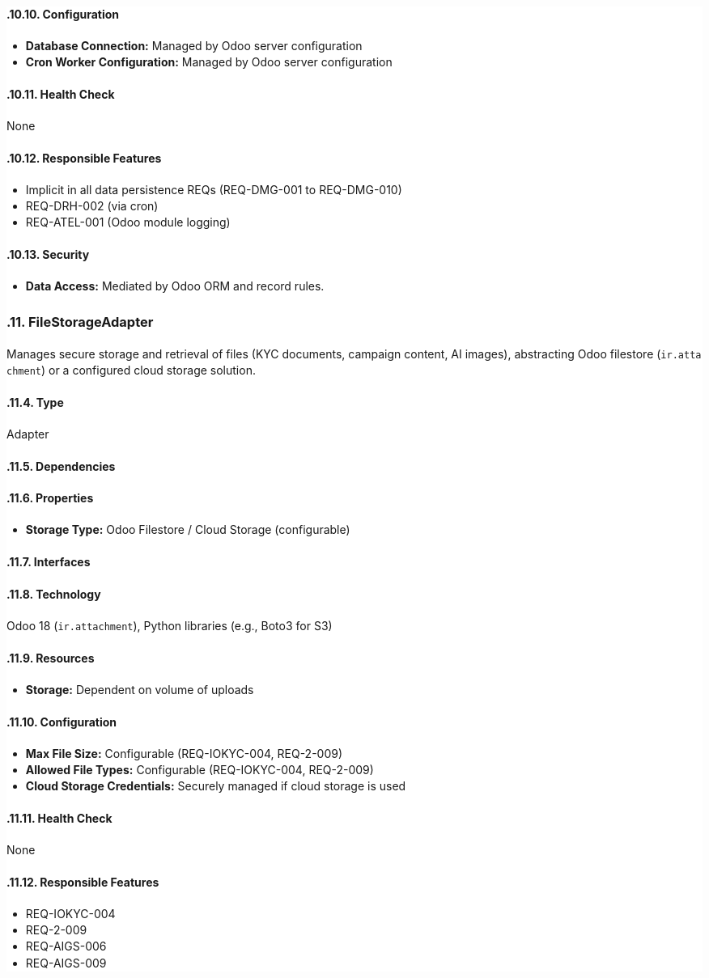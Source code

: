   #### .10.10. Configuration
  
  - **Database Connection:** Managed by Odoo server configuration
  - **Cron Worker Configuration:** Managed by Odoo server configuration
  
  #### .10.11. Health Check
  None

  #### .10.12. Responsible Features
  
  - Implicit in all data persistence REQs (REQ-DMG-001 to REQ-DMG-010)
  - REQ-DRH-002 (via cron)
  - REQ-ATEL-001 (Odoo module logging)
  
  #### .10.13. Security
  
  - **Data Access:** Mediated by Odoo ORM and record rules.
  
  ### .11. FileStorageAdapter
  Manages secure storage and retrieval of files (KYC documents, campaign content, AI images), abstracting Odoo filestore (`ir.attachment`) or a configured cloud storage solution.

  #### .11.4. Type
  Adapter

  #### .11.5. Dependencies
  
  
  #### .11.6. Properties
  
  - **Storage Type:** Odoo Filestore / Cloud Storage (configurable)
  
  #### .11.7. Interfaces
  
  
  #### .11.8. Technology
  Odoo 18 (`ir.attachment`), Python libraries (e.g., Boto3 for S3)

  #### .11.9. Resources
  
  - **Storage:** Dependent on volume of uploads
  
  #### .11.10. Configuration
  
  - **Max File Size:** Configurable (REQ-IOKYC-004, REQ-2-009)
  - **Allowed File Types:** Configurable (REQ-IOKYC-004, REQ-2-009)
  - **Cloud Storage Credentials:** Securely managed if cloud storage is used
  
  #### .11.11. Health Check
  None

  #### .11.12. Responsible Features
  
  - REQ-IOKYC-004
  - REQ-2-009
  - REQ-AIGS-006
  - REQ-AIGS-009
  
